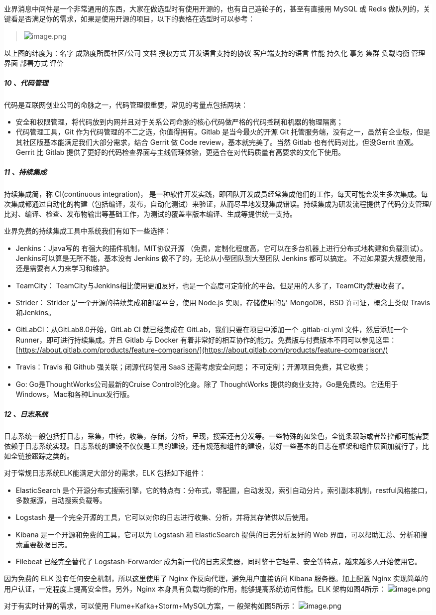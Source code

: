 业界消息中间件是一个非常通用的东西，大家在做选型时有使用开源的，也有自己造轮子的，甚至有直接用 MySQL 或 Redis 做队列的，关键看是否满足你的需求，如果是使用开源的项目，以下的表格在选型时可以参考：
> ![image.png](https://hexo-blog.pek3b.qingstor.com/upload_images/71414-c0fc4d591b4f1595.png?imageMogr2/auto-orient/strip%7CimageView2/2/w/1240)

以上图的纬度为：名字 成熟度所属社区/公司 文档 授权方式 开发语言支持的协议 客户端支持的语言 性能 持久化 事务 集群 负载均衡 管理界面 部署方式 评价

##### 10 、代码管理
代码是互联网创业公司的命脉之一，代码管理很重要，常见的考量点包括两块：

* 安全和权限管理，将代码放到内网并且对于关系公司命脉的核心代码做严格的代码控制和机器的物理隔离；
* 代码管理工具，Git 作为代码管理的不二之选，你值得拥有。Gitlab 是当今最火的开源 Git 托管服务端，没有之一，虽然有企业版，但是其社区版基本能满足我们大部分需求，结合 Gerrit 做 Code review，基本就完美了。当然 Gitlab 也有代码对比，但没Gerrit 直观。Gerrit 比 Gitlab 提供了更好的代码检查界面与主线管理体验，更适合在对代码质量有高要求的文化下使用。

##### 11 、持续集成

持续集成简，称 CI(continuous integration)， 是一种软件开发实践，即团队开发成员经常集成他们的工作，每天可能会发生多次集成。每次集成都通过自动化的构建（包括编译，发布，自动化测试）来验证，从而尽早地发现集成错误。持续集成为研发流程提供了代码分支管理/比对、编译、检查、发布物输出等基础工作，为测试的覆盖率版本编译、生成等提供统一支持。

业界免费的持续集成工具中系统我们有如下一些选择：

*   Jenkins：Jjava写的 有强大的插件机制，MIT协议开源 （免费，定制化程度高，它可以在多台机器上进行分布式地构建和负载测试）。Jenkins可以算是无所不能，基本没有 Jenkins 做不了的，无论从小型团队到大型团队 Jenkins 都可以搞定。 不过如果要大规模使用，还是需要有人力来学习和维护。

*   TeamCity： TeamCity与Jenkins相比使用更加友好，也是一个高度可定制化的平台。但是用的人多了，TeamCity就要收费了。

*   Strider： Strider 是一个开源的持续集成和部署平台，使用 Node.js 实现，存储使用的是 MongoDB，BSD 许可证，概念上类似 Travis 和Jenkins。

*   GitLabCI：从GitLab8.0开始，GitLab CI 就已经集成在 GitLab，我们只要在项目中添加一个 .gitlab-ci.yml 文件，然后添加一个Runner，即可进行持续集成。并且 Gitlab 与 Docker 有着非常好的相互协作的能力。免费版与付费版本不同可以参见这里：[https://about.gitlab.com/products/feature-comparison/](https://about.gitlab.com/products/feature-comparison/)

*   Travis：Travis 和 Github 强关联；闭源代码使用 SaaS 还需考虑安全问题； 不可定制；开源项目免费，其它收费；

*   Go: Go是ThoughtWorks公司最新的Cruise Control的化身。除了 ThoughtWorks 提供的商业支持，Go是免费的。它适用于Windows，Mac和各种Linux发行版。

##### 12 、日志系统
日志系统一般包括打日志，采集，中转，收集，存储，分析，呈现，搜索还有分发等。一些特殊的如染色，全链条跟踪或者监控都可能需要依赖于日志系统实现。日志系统的建设不仅仅是工具的建设，还有规范和组件的建设，最好一些基本的日志在框架和组件层面加就行了，比如全链接跟踪之类的。

对于常规日志系统ELK能满足大部分的需求，ELK 包括如下组件：
*   ElasticSearch 是个开源分布式搜索引擎，它的特点有：分布式，零配置，自动发现，索引自动分片，索引副本机制，restful风格接口，多数据源，自动搜索负载等。

*   Logstash 是一个完全开源的工具，它可以对你的日志进行收集、分析，并将其存储供以后使用。

*   Kibana 是一个开源和免费的工具，它可以为 Logstash 和 ElasticSearch 提供的日志分析友好的 Web 界面，可以帮助汇总、分析和搜索重要数据日志。

*   Filebeat 已经完全替代了 Logstash-Forwarder 成为新一代的日志采集器，同时鉴于它轻量、安全等特点，越来越多人开始使用它。

因为免费的 ELK 没有任何安全机制，所以这里使用了 Nginx 作反向代理，避免用户直接访问 Kibana 服务器。加上配置 Nginx 实现简单的用户认证，一定程度上提高安全性。另外，Nginx 本身具有负载均衡的作用，能够提高系统访问性能。ELK 架构如图4所示：
![image.png](https://hexo-blog.pek3b.qingstor.com/upload_images/71414-50eda715fb74def9.png?imageMogr2/auto-orient/strip%7CimageView2/2/w/1240)

对于有实时计算的需求，可以使用 Flume+Kafka+Storm+MySQL方案，一 般架构如图5所示：
![image.png](https://hexo-blog.pek3b.qingstor.com/upload_images/71414-f53d3fc4683826cf.png?imageMogr2/auto-orient/strip%7CimageView2/2/w/1240)

